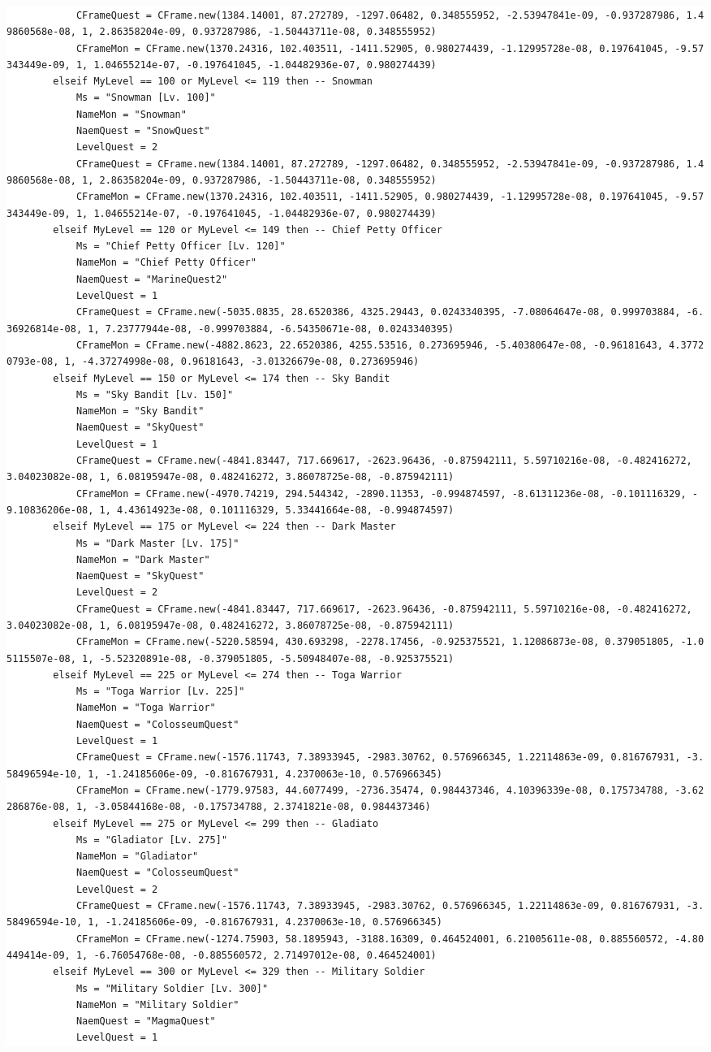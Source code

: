                 CFrameQuest = CFrame.new(1384.14001, 87.272789, -1297.06482, 0.348555952, -2.53947841e-09, -0.937287986, 1.49860568e-08, 1, 2.86358204e-09, 0.937287986, -1.50443711e-08, 0.348555952)
                CFrameMon = CFrame.new(1370.24316, 102.403511, -1411.52905, 0.980274439, -1.12995728e-08, 0.197641045, -9.57343449e-09, 1, 1.04655214e-07, -0.197641045, -1.04482936e-07, 0.980274439)
            elseif MyLevel == 100 or MyLevel <= 119 then -- Snowman
                Ms = "Snowman [Lv. 100]"
                NameMon = "Snowman" 
                NaemQuest = "SnowQuest"
                LevelQuest = 2
                CFrameQuest = CFrame.new(1384.14001, 87.272789, -1297.06482, 0.348555952, -2.53947841e-09, -0.937287986, 1.49860568e-08, 1, 2.86358204e-09, 0.937287986, -1.50443711e-08, 0.348555952)
                CFrameMon = CFrame.new(1370.24316, 102.403511, -1411.52905, 0.980274439, -1.12995728e-08, 0.197641045, -9.57343449e-09, 1, 1.04655214e-07, -0.197641045, -1.04482936e-07, 0.980274439)
            elseif MyLevel == 120 or MyLevel <= 149 then -- Chief Petty Officer
                Ms = "Chief Petty Officer [Lv. 120]"
                NameMon = "Chief Petty Officer"
                NaemQuest = "MarineQuest2"
                LevelQuest = 1
                CFrameQuest = CFrame.new(-5035.0835, 28.6520386, 4325.29443, 0.0243340395, -7.08064647e-08, 0.999703884, -6.36926814e-08, 1, 7.23777944e-08, -0.999703884, -6.54350671e-08, 0.0243340395)
                CFrameMon = CFrame.new(-4882.8623, 22.6520386, 4255.53516, 0.273695946, -5.40380647e-08, -0.96181643, 4.37720793e-08, 1, -4.37274998e-08, 0.96181643, -3.01326679e-08, 0.273695946)
            elseif MyLevel == 150 or MyLevel <= 174 then -- Sky Bandit
                Ms = "Sky Bandit [Lv. 150]"
                NameMon = "Sky Bandit"
                NaemQuest = "SkyQuest"
                LevelQuest = 1
                CFrameQuest = CFrame.new(-4841.83447, 717.669617, -2623.96436, -0.875942111, 5.59710216e-08, -0.482416272, 3.04023082e-08, 1, 6.08195947e-08, 0.482416272, 3.86078725e-08, -0.875942111)
                CFrameMon = CFrame.new(-4970.74219, 294.544342, -2890.11353, -0.994874597, -8.61311236e-08, -0.101116329, -9.10836206e-08, 1, 4.43614923e-08, 0.101116329, 5.33441664e-08, -0.994874597)
            elseif MyLevel == 175 or MyLevel <= 224 then -- Dark Master
                Ms = "Dark Master [Lv. 175]"
                NameMon = "Dark Master"
                NaemQuest = "SkyQuest"
                LevelQuest = 2
                CFrameQuest = CFrame.new(-4841.83447, 717.669617, -2623.96436, -0.875942111, 5.59710216e-08, -0.482416272, 3.04023082e-08, 1, 6.08195947e-08, 0.482416272, 3.86078725e-08, -0.875942111)
                CFrameMon = CFrame.new(-5220.58594, 430.693298, -2278.17456, -0.925375521, 1.12086873e-08, 0.379051805, -1.05115507e-08, 1, -5.52320891e-08, -0.379051805, -5.50948407e-08, -0.925375521)
            elseif MyLevel == 225 or MyLevel <= 274 then -- Toga Warrior
                Ms = "Toga Warrior [Lv. 225]"
                NameMon = "Toga Warrior"
                NaemQuest = "ColosseumQuest"
                LevelQuest = 1
                CFrameQuest = CFrame.new(-1576.11743, 7.38933945, -2983.30762, 0.576966345, 1.22114863e-09, 0.816767931, -3.58496594e-10, 1, -1.24185606e-09, -0.816767931, 4.2370063e-10, 0.576966345)
                CFrameMon = CFrame.new(-1779.97583, 44.6077499, -2736.35474, 0.984437346, 4.10396339e-08, 0.175734788, -3.62286876e-08, 1, -3.05844168e-08, -0.175734788, 2.3741821e-08, 0.984437346)
            elseif MyLevel == 275 or MyLevel <= 299 then -- Gladiato
                Ms = "Gladiator [Lv. 275]"
                NameMon = "Gladiator"
                NaemQuest = "ColosseumQuest"
                LevelQuest = 2
                CFrameQuest = CFrame.new(-1576.11743, 7.38933945, -2983.30762, 0.576966345, 1.22114863e-09, 0.816767931, -3.58496594e-10, 1, -1.24185606e-09, -0.816767931, 4.2370063e-10, 0.576966345)
                CFrameMon = CFrame.new(-1274.75903, 58.1895943, -3188.16309, 0.464524001, 6.21005611e-08, 0.885560572, -4.80449414e-09, 1, -6.76054768e-08, -0.885560572, 2.71497012e-08, 0.464524001)
            elseif MyLevel == 300 or MyLevel <= 329 then -- Military Soldier
                Ms = "Military Soldier [Lv. 300]"
                NameMon = "Military Soldier"
                NaemQuest = "MagmaQuest"
                LevelQuest = 1